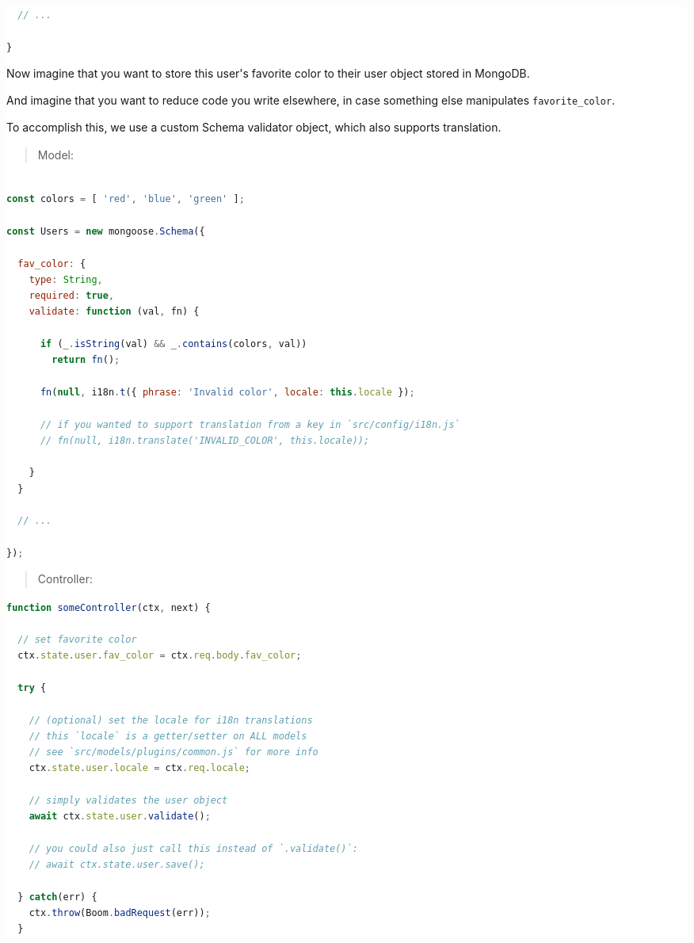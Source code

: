 ```js
  // ...

}
```

Now imagine that you want to store this user's favorite color to their user object stored in MongoDB.

And imagine that you want to reduce code you write elsewhere, in case something else manipulates `favorite_color`.

To accomplish this, we use a custom Schema validator object, which also supports translation.

> Model:

```js

const colors = [ 'red', 'blue', 'green' ];

const Users = new mongoose.Schema({

  fav_color: {
    type: String,
    required: true,
    validate: function (val, fn) {

      if (_.isString(val) && _.contains(colors, val))
        return fn();

      fn(null, i18n.t({ phrase: 'Invalid color', locale: this.locale });

      // if you wanted to support translation from a key in `src/config/i18n.js`
      // fn(null, i18n.translate('INVALID_COLOR', this.locale));

    }
  }

  // ...

});
```

> Controller:

```js
function someController(ctx, next) {

  // set favorite color
  ctx.state.user.fav_color = ctx.req.body.fav_color;

  try {

    // (optional) set the locale for i18n translations
    // this `locale` is a getter/setter on ALL models
    // see `src/models/plugins/common.js` for more info
    ctx.state.user.locale = ctx.req.locale;

    // simply validates the user object
    await ctx.state.user.validate();

    // you could also just call this instead of `.validate()`:
    // await ctx.state.user.save();

  } catch(err) {
    ctx.throw(Boom.badRequest(err));
  }

```

[gpl-faq]: https://www.gnu.org/licenses/gpl-faq.html#GPLRequireSourcePostedPublic
[gh-mongoose-issue]: https://github.com/Automattic/mongoose/issues/3683#issue-122632405
[mongoose-json-select]: https://github.com/nkzawa/mongoose-json-select
[mongoose-beautiful-unique-validation]: https://github.com/matteodelabre/mongoose-beautiful-unique-validation
[koa-nunjucks-promise]: https://github.com/hanai/koa-nunjucks-promise
[koa-ratelimit]: https://github.com/koajs/ratelimit
[koa-conditional-get]: https://github.com/koajs/conditional-get
[koa-etag]: https://github.com/koajs/etag
[koa-response-time]: https://github.com/koajs/response-time
[koa-connect-flash]: https://github.com/theverything/koa-connect-flash
[istanbul]: https://github.com/gotwarlost/istanbul
[jsdom]: https://github.com/tmpvar/jsdom
[mocha]: https://github.com/mochajs/mocha
[dirty-chai]: https://github.com/prodatakey/dirty-chai
[check-chai]: https://github.com/niftylettuce/check-chai
[chai]: https://github.com/chaijs/chai
[koa-livereload]: https://github.com/yosuke-furukawa/koa-livereload
[gulp-livereload]: https://github.com/vohof/gulp-livereload
[request]: https://github.com/request/request
[boom]: https://github.com/hapijs/boom
[chalk]: https://github.com/chalk/chalk
[chalkline]: https://github.com/niftylettuce/chalkline
[dotenv]: https://github.com/motdotla/dotenv
[frisbee]: https://github.com/niftylettuce/frisbee
[koa-convert]: https://github.com/koajs/convert
[lodash]: https://github.com/lodash/lodash
[moment]: https://github.com/moment/moment
[underscore-string]: https://github.com/epeli/underscore.string
[validator]: https://github.com/chriso/validator.js
[koa-manifest-rev]: https://github.com/niftylettuce/koa-manifest-rev
[gulp-rev]: https://github.com/sindresorhus/gulp-rev
[babelify]: https://github.com/babel/babelify
[browserify]: https://github.com/substack/node-browserify
[eslint]: https://github.com/eslint/eslint
[gulp-awspublish]: https://github.com/pgherveou/gulp-awspublish
[gulp-cloudfront]: https://github.com/smysnk/gulp-cloudfront
[gulp-eslint]: https://github.com/adametry/gulp-eslint
[gulp-imagemin]: https://github.com/sindresorhus/gulp-imagemin
[gulp-postcss]: https://github.com/postcss/gulp-postcss
[gulp-sourcemaps]: https://github.com/floridoo/gulp-sourcemaps
[gulp-uglify]: https://github.com/terinjokes/gulp-uglify
[imagemin-pngquant]: https://github.com/imagemin/imagemin-pngquant
[noun-project]: https://thenounproject.com/term/doughnut/163279/
[license-image]: https://img.shields.io/badge/license-GPLv3%20or%20MIT-blue.svg
[license-url]: LICENSE
[comm-license-url]: COMM-LICENSE
[mvc]: https://en.wikipedia.org/wiki/Model%E2%80%93view%E2%80%93controller
[nodejs]: https://nodejs.org
[node]: https://nodejs.org
[rapid-mvp]: https://github.com/niftylettuce/rapid-mvp-standards
[frameworks-dont-make-sense]: http://www.catonmat.net/blog/frameworks-dont-make-sense/
[async-await]: https://tc39.github.io/ecmascript-asyncawait/
[pkrumins]: https://twitter.com/paulg
[nifty-twitter]: https://twitter.com/niftylettuce
[pg-twitter]: https://twitter.com/pkrumins
[dont-scale]: http://paulgraham.com/ds.html
[npm]: https://www.npmjs.com/
[lookerupper]: https://github.com/niftylettuce/lookerupper
[puny-human]: http://fakegrimlock.com/
[vim-config]: https://github.com/niftylettuce/.vim
[eslint-file]: .eslintrc
[fixpack]: https://github.com/henrikjoreteg/fixpack
[good-coders-code]: http://www.catonmat.net/
[seuss]: https://github.com/niftylettuce/seuss.md
[tj-github]: https://github.com/t
[substack-github]: https://github.com/substack
[eskimo-ship]: http://niftylettuce.com/posts/eskimo-rapid-mvp-node-boilerplate/
[react]: https://github.com/facebook/react
[angular]: https://github.com/angular/angular
[nunjucks]: https://mozilla.github.io/nunjucks/
[standard-signature]: https://standardsignature.com/
[prove]: https://getprove.com
[wakeup]: https://wakeup.io
[niftylettuce-website]: http://niftylettuce.com
[pnpm]: https://github.com/rstacruz/pnpm
[gimp]: https://www.gimp.org/
[dropbox]: https://db.tt/2ZTl6efc
[evernote]: https://www.evernote.com/referral/Registration.action?sig=2e640ea469c7e68be162fb13114e2dca&uid=80317596
[iterm]: https://www.iterm2.com/
[git-extras]: https://github.com/tj/git-extras
[redis]: http://redis.io/
[mongodb]: https://www.mongodb.org/
[brew]: http://brew.sh/
[sketch]: https://www.sketchapp.com/
[koa]: https://github.com/koajs/koa/tree/v2.x
[slack-image]: http://slack.crocodilejs.com/badge.svg
[slack-url]: http://slack.crocodilejs.com
[mongoose]: http://mongoosejs.com/
[passport]: https://github.com/jaredhanson/passport
[passport-google-oauth]: https://github.com/jaredhanson/passport-google-oauth
[passport-package]: https://www.npmjs.com/search?q=passport
[pg]: https://github.com/brianc/node-postgres
[bookshelf]: https://github.com/tgriesser/bookshelf
[spa-image]: https://cdn.rawgit.com/crocodilejs/crocodile-node-mvc-framework/master/media/spa-image.svg
[avc-chicken-image]: https://cdn.rawgit.com/crocodilejs/crocodile-node-mvc-framework/master/media/avc-eat-this-chicken.jpg
[fake-grimlock]: http://avc.com/2011/09/minimum-viable-personality/
[browserify]: http://browserify.org
[babelify]: https://github.com/babel/babelify
[gulpfile]: gulpfile.babel.js
[gulp]: http://gulpjs.com/
[sweetalert2]: https://github.com/limonte/sweetalert2
[crocodile-dependencies]: https://cdn.rawgit.com/crocodilejs/crocodile-node-mvc-framework/master/media/crocodile-deployment.png
[callback-hell]: http://callbackhell.com/
[bootstrap-4-alpha]: http://v4-alpha.getbootstrap.com/
[koa-compress]: https://github.com/omsmith/compress/tree/koa2
[lookup-operator]: https://docs.mongodb.org/manual/reference/operator/aggregation/lookup/
[koa-helmet]: https://github.com/venables/koa-helmet
[dns-prefetch]: https://github.com/helmetjs/dns-prefetch-control
[frameguard]: https://github.com/helmetjs/frameguard
[poweredby]: https://github.com/helmetjs/hide-powered-by
[hsts]: https://github.com/helmetjs/hsts
[ienoopen]: https://github.com/helmetjs/ienoopen
[nosniff]: https://github.com/helmetjs/dont-sniff-mimetype
[xssfilter]: https://github.com/helmetjs/x-xss-protection
[koa-vs-express]: https://github.com/koajs/koa/blob/master/docs/koa-vs-express.md
[express]: http://expressjs.com/
[stripe-inspired]: https://www.heavybit.com/library/video/move-fast-dont-break-api/
[eslint-config-airbnb]: https://github.com/airbnb/javascript/tree/master/packages/eslint-config-airbnb
[config-file-seo]: src/config/index.js
[src-index]: src/app.js
[mirror-it]: https://help.github.com/articles/duplicating-a-repository/
[nifty-ci-setup]: http://niftylettuce.com/posts/automated-node-app-ci-graceful-zerodowntime-github-pm2/
[slack-referral-url]: https://slack.com/r/02kjqk4v-06846hdf
[mailchimp]: http://mailchimp.com/
[postmarkapp]: https://postmarkapp.com
[aws]: https://console.aws.amazon.com
[sentry]: https://getsentry.com
[pm2]: https://github.com/Unitech/pm2
[namecheap]: https://www.namecheap.com/?aff=34556
[do-referral]: https://m.do.co/c/a7fe489d1b27
[github]: https://github.com/
[semaphoreci]: https://semaphoreci.com/
[dmarc-promotion]: https://postmarkapp.com/blog/get-100000-free-postmark-credits
[bootstrapped-promotion]: https://twitter.com/postmarkapp/status/197121068052389888
[src-config]: src/config/
[dot-env-default]: .env.default
[nvm]: https://github.com/creationix/nvm
[vagrant]: https://www.vagrantup.com/
[virtualbox]: https://www.virtualbox.org/wiki/Downloads
[linux-mint]: https://www.linuxmint.com/
[ubuntu]: http://www.ubuntu.com
[pr-template]: .github/PULL_REQUEST_TEMPLATE.md
[build-image]: https://semaphoreci.com/api/v1/niftylettuce/crocodile-node-mvc-framework/branches/master/shields_badge.svg
[build-url]: https://semaphoreci.com/niftylettuce/crocodile-node-mvc-framework
[agenda]: https://github.com/rschmukler/agenda
[codecov-image]: https://img.shields.io/codecov/c/github/crocodilejs/crocodile-node-mvc-framework/master.svg
[codecov-url]: https://codecov.io/github/crocodilejs/crocodile-node-mvc-framework
[standard-image]: https://img.shields.io/badge/code%20style-standard%2Bes7-brightgreen.svg
[standard-url]: https://github.com/crocodilejs/eslint-config-crocodile
[stability-image]: https://img.shields.io/badge/stability-stable-green.svg
[stability-url]: https://nodejs.org/api/documentation.html#documentation_stability_index
[src-assets]: src/assets/
[email-templates]: https://github.com/niftylettuce/node-email-templates
[crocodile-demo]: https://crocodilejs.com
[twelve-factors]: http://12factor.net/
[mustache]: https://github.com/janl/mustache.js/
[dotenv-extended]: https://github.com/keithmorris/node-dotenv-extended
[dotenv-mustache]: https://github.com/samcrosoft/dotenv-mustache
[dotenv-parse-variables]: https://github.com/niftylettuce/dotenv-parse-variables
[codecov]: https://codecov.io
[js-antipatterns]: https://shichuan.github.io/javascript-patterns/
[vim-antipatterns]: https://sanctum.geek.nz/arabesque/vim-anti-patterns/
[passport-stripe]: https://github.com/mathisonian/passport-stripe
[passport-facebook]: https://github.com/jaredhanson/passport-facebook
[passport-twitter]: https://github.com/jaredhanson/passport-twitter
[passport-github]: https://github.com/jaredhanson/passport-github
[passport-linkedin]: https://github.com/jaredhanson/passport-linkedin
[passport-instagram]: https://github.com/jaredhanson/passport-instagram
[lean-method]: http://www.tothenew.com/blog/high-performance-find-query-using-lean-in-mongoose-2/
[mongoose-static-method]: http://mongoosejs.com/docs/guide.html#statics
[grunt]: http://gruntjs.com/
[outdated-express]: https://github.com/balderdashy/sails/issues/3460
[totaljs-example]: https://github.com/totaljs/framework/blob/master/index.js
[node-philosophy]: http://substack.net/how_I_write_modules
[hackathon-starter]: https://github.com/sahat/hackathon-starter
[totaljs]: https://www.totaljs.com/
[hapijs]: http://hapijs.com/
[sailsjs]: http://sailsjs.org/
[hackathon-app-file]: https://github.com/sahat/hackathon-starter
[gh-boilerplate]: https://www.google.com/search?q=github+node+boilerplate
[gh-releases]: https://github.com/crocodilejs/crocodile-node-mvc-framework/releases
[won-hackathon]: http://www.hackathon.io/tbd
[gh-showcase-issue]: https://github.com/crocodilejs/crocodile-node-mvc-framework/issues/129
[paypal-donate-image]: https://img.shields.io/badge/paypal-donate-orange.svg
[paypal-donate-url]: https://www.paypal.com/cgi-bin/webscr?cmd=_s-xclick&hosted_button_id=FE3EFQ5X9RHT6
[update-notifier]: https://github.com/yeoman/update-notifier
[oss-docs]: https://github.com/mrjoelkemp/awesome-paid-open-source
[spinkit]: https://github.com/tobiasahlin/SpinKit
[jquery]: https://jquery.com/
[fontawesome]: http://fontawesome.io/
[dense]: https://github.com/gocom/dense
[jquery-lazy]: https://github.com/eisbehr-/jquery.lazy
[clipboard]: https://github.com/zenorocha/clipboard.js
[bootstrap-social]: https://lipis.github.io/bootstrap-social/
[tether]: https://github.com/HubSpot/tether
[120x120]: https://cdn.rawgit.com/crocodilejs/crocodile-node-mvc-framework/master/media/crocodile-120x120.png
[octolinker]: http://octolinker.github.io/
[font-awesome-assets]: https://github.com/crocodilejs/font-awesome-assets
[highlight.js]: https://github.com/isagalaev/highlight.js/
[mongoose-validate]: http://mongoosejs.com/docs/validation.html